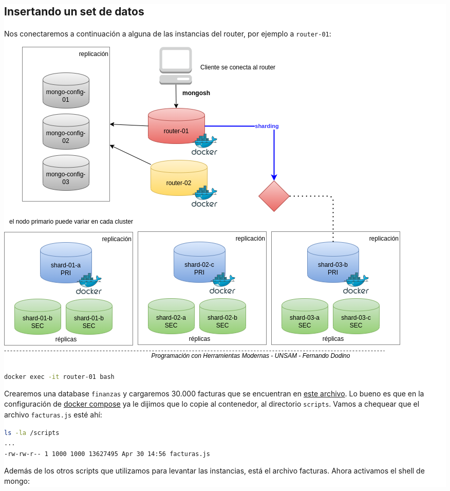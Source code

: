## Insertando un set de datos

Nos conectaremos a continuación a alguna de las instancias del router, por ejemplo a `router-01`:

![conexión router](../images/sharding/sharding-connection.png)

```bash
docker exec -it router-01 bash
```

Crearemos una database `finanzas` y cargaremos 30.000 facturas que se encuentran en [este archivo](./scripts/facturas.js). Lo bueno es que en la configuración de [docker compose](./docker-compose.yml) ya le dijimos que lo copie al contenedor, al directorio `scripts`. Vamos a chequear que el archivo `facturas.js` esté ahí:

```bash
ls -la /scripts
...
-rw-rw-r-- 1 1000 1000 13627495 Apr 30 14:56 facturas.js
```

Además de los otros scripts que utilizamos para levantar las instancias, está el archivo facturas. Ahora activamos el shell de mongo:
